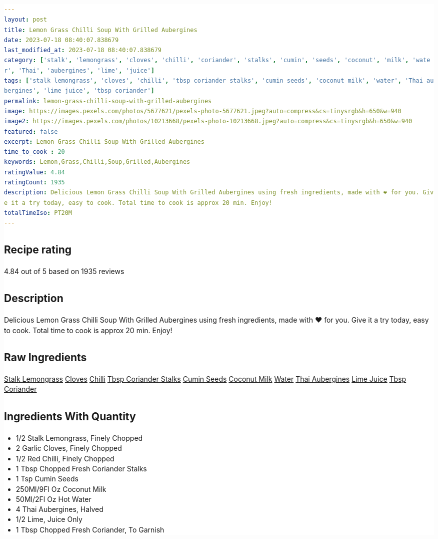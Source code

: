 ```yaml
---
layout: post
title: Lemon Grass Chilli Soup With Grilled Aubergines
date: 2023-07-18 08:40:07.838679
last_modified_at: 2023-07-18 08:40:07.838679
category: ['stalk', 'lemongrass', 'cloves', 'chilli', 'coriander', 'stalks', 'cumin', 'seeds', 'coconut', 'milk', 'water', 'Thai', 'aubergines', 'lime', 'juice']
tags: ['stalk lemongrass', 'cloves', 'chilli', 'tbsp coriander stalks', 'cumin seeds', 'coconut milk', 'water', 'Thai aubergines', 'lime juice', 'tbsp coriander']
permalink: lemon-grass-chilli-soup-with-grilled-aubergines
image: https://images.pexels.com/photos/5677621/pexels-photo-5677621.jpeg?auto=compress&cs=tinysrgb&h=650&w=940
image2: https://images.pexels.com/photos/10213668/pexels-photo-10213668.jpeg?auto=compress&cs=tinysrgb&h=650&w=940
featured: false
excerpt: Lemon Grass Chilli Soup With Grilled Aubergines
time_to_cook : 20
keywords: Lemon,Grass,Chilli,Soup,Grilled,Aubergines
ratingValue: 4.84
ratingCount: 1935
description: Delicious Lemon Grass Chilli Soup With Grilled Aubergines using fresh ingredients, made with ❤️ for you. Give it a try today, easy to cook. Total time to cook is approx 20 min. Enjoy!
totalTimeIso: PT20M
---
```

<h2>Recipe rating</h2>
<span class="fa fa-star checked"></span>
<span class="fa fa-star checked"></span>
<span class="fa fa-star checked"></span>
<span class="fa fa-star checked"></span>
<span class="fa fa-star checked"></span> <span>4.84 out of 5 based on 1935 reviews</span>

<h2>Description</h2>
<div>Delicious Lemon Grass Chilli Soup With Grilled Aubergines using fresh ingredients, made with ❤️ for you. Give it a try today, easy to cook. Total time to cook is approx 20 min. Enjoy!</div>

<h2>Raw Ingredients</h2>
<a href="/tags#stalk lemongrass" class="badge badge-info p-2" target="_blank">Stalk Lemongrass</a> <a href="/tags#cloves" class="badge badge-info p-2" target="_blank">Cloves</a> <a href="/tags#chilli" class="badge badge-info p-2" target="_blank">Chilli</a> <a href="/tags#tbsp coriander stalks" class="badge badge-info p-2" target="_blank">Tbsp Coriander Stalks</a> <a href="/tags#cumin seeds" class="badge badge-info p-2" target="_blank">Cumin Seeds</a> <a href="/tags#coconut milk" class="badge badge-info p-2" target="_blank">Coconut Milk</a> <a href="/tags#water" class="badge badge-info p-2" target="_blank">Water</a> <a href="/tags#Thai aubergines" class="badge badge-info p-2" target="_blank">Thai Aubergines</a> <a href="/tags#lime juice" class="badge badge-info p-2" target="_blank">Lime Juice</a> <a href="/tags#tbsp coriander" class="badge badge-info p-2" target="_blank">Tbsp Coriander</a> 

<h2>Ingredients With Quantity </h2>
<ul><li> 1/2 Stalk Lemongrass, Finely Chopped</li><li>2 Garlic Cloves, Finely Chopped</li><li> 1/2 Red Chilli, Finely Chopped</li><li>1 Tbsp Chopped Fresh Coriander Stalks</li><li>1 Tsp Cumin Seeds</li><li>250Ml/9Fl Oz Coconut Milk</li><li>50Ml/2Fl Oz Hot Water</li><li>4 Thai Aubergines, Halved</li><li> 1/2 Lime, Juice Only</li><li>1 Tbsp Chopped Fresh Coriander, To Garnish</li></ul>
